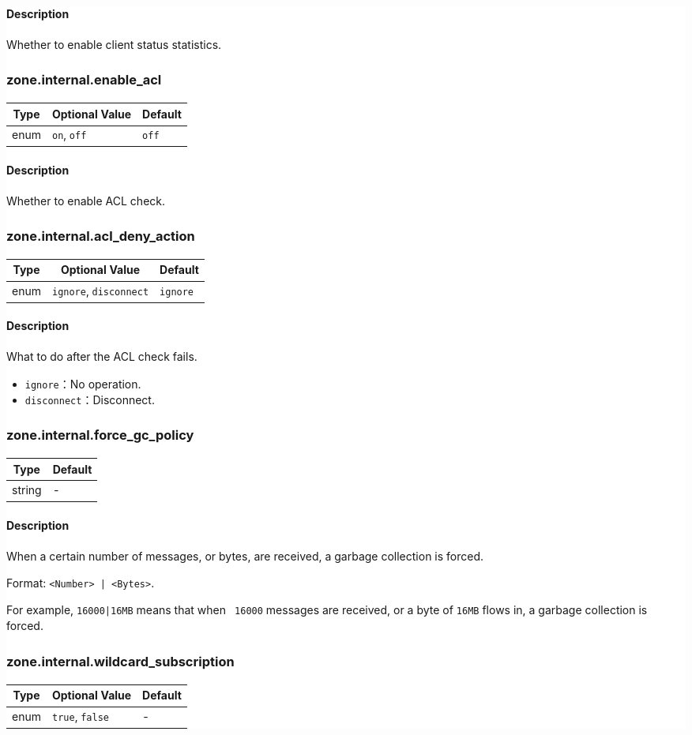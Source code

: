 #### Description

Whether to enable client status statistics.



### zone.internal.enable_acl

| Type | Optional Value | Default |
| ---- | -------------- | ------- |
| enum | `on`, `off`    | `off`   |

#### Description

Whether to enable ACL check.



### zone.internal.acl_deny_action

| Type | Optional Value         | Default  |
| ---- | ---------------------- | -------- |
| enum | `ignore`, `disconnect` | `ignore` |

#### Description

What to do after the ACL check fails.

- `ignore`：No operation.
- `disconnect`：Disconnect.



### zone.internal.force_gc_policy

| Type   | Default |
| ------ | ------- |
| string | -       |

#### Description

When a certain number of messages, or bytes, are received, a garbage collection is forced.

Format: `<Number> | <Bytes>`.

For example, `16000|16MB` means that when ` 16000` messages are received, or a byte of `16MB` flows in, a garbage collection is forced.



### zone.internal.wildcard_subscription

| Type | Optional Value  | Default |
| ---- | --------------- | ------- |
| enum | `true`, `false` | -       |
